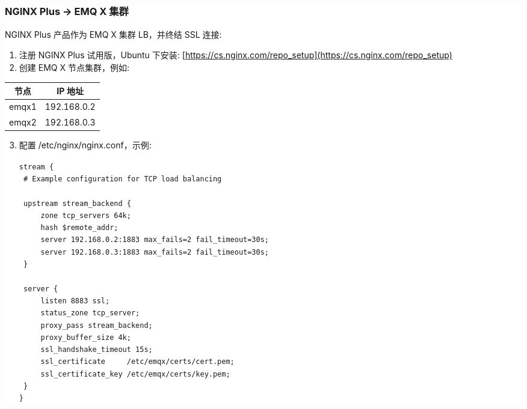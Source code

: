### NGINX Plus -> EMQ X 集群

NGINX Plus 产品作为 EMQ X 集群 LB，并终结 SSL 连接:

1. 注册 NGINX Plus 试用版，Ubuntu 下安装: [https://cs.nginx.com/repo_setup](https://cs.nginx.com/repo_setup)
2. 创建 EMQ X 节点集群，例如:

| 节点  | IP 地址     |
| ----- | ----------- |
| emqx1 | 192.168.0.2 |
| emqx2 | 192.168.0.3 |

3. 配置 /etc/nginx/nginx.conf，示例:


       stream {
        # Example configuration for TCP load balancing

        upstream stream_backend {
            zone tcp_servers 64k;
            hash $remote_addr;
            server 192.168.0.2:1883 max_fails=2 fail_timeout=30s;
            server 192.168.0.3:1883 max_fails=2 fail_timeout=30s;
        }

        server {
            listen 8883 ssl;
            status_zone tcp_server;
            proxy_pass stream_backend;
            proxy_buffer_size 4k;
            ssl_handshake_timeout 15s;
            ssl_certificate     /etc/emqx/certs/cert.pem;
            ssl_certificate_key /etc/emqx/certs/key.pem;
        }
       }
